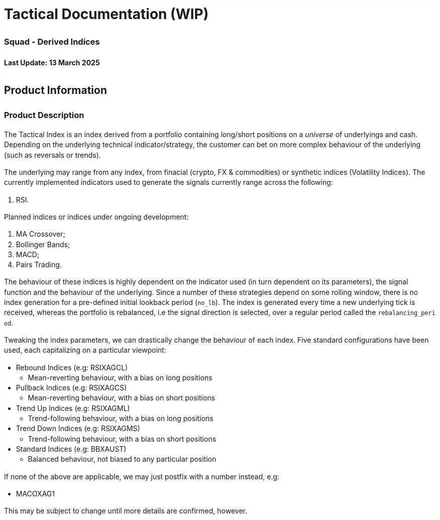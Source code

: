 # Tactical Documentation (WIP)

### Squad - Derived Indices

#### Last Update: 13 March 2025

## Product Information

### Product Description


The Tactical Index is an index derived from a portfolio containing long/short positions on a _universe_ of underlyings and cash. Depending on the underlying technical indicator/strategy, the customer can bet on more complex behaviour of the underlying (such as reversals or trends).

The underlying may range from any index, from finacial (crypto, FX & commodities) or synthetic indices (Volatility Indices). The currently implemented indicators used to generate the signals currently range across the following:

1. RSI.

Planned indices or indices under ongoing development:
1. MA Crossover;
2. Bollinger Bands;
3. MACD;
4. Pairs Trading.

The behaviour of these indices is highly dependent on the indicator used (in turn dependent on its parameters), the signal function and the behaviour of the underlying. Since a number of these strategies depend on some rolling window, there is no index generation for a pre-defined initial lookback period (`no_lb`). The index is generated every time a new underlying tick is received, whereas the portfolio is rebalanced, i.e the signal direction is selected, over a regular period called the `rebalancing_period`. 

Tweaking the index parameters, we can drastically change the behaviour of each index. Five standard configurations have been used, each capitalizing on a particular viewpoint:

* Rebound Indices (e.g: RSIXAGCL)
  * Mean-reverting behaviour, with a bias on long positions
* Pullback Indices (e.g: RSIXAGCS)
  * Mean-reverting behaviour, with a bias on short positions
* Trend Up Indices (e.g: RSIXAGML)
  * Trend-following behaviour, with a bias on long positions
* Trend Down Indices (e.g: RSIXAGMS)
  * Trend-following behaviour, with a bias on short positions
* Standard Indices (e.g: BBXAUST)
  * Balanced behaviour, not biased to any particular position

If none of the above are applicable, we may just postfix with a number instead, e.g:

* MACOXAG1

This may be subject to change until more details are confirmed, however.
